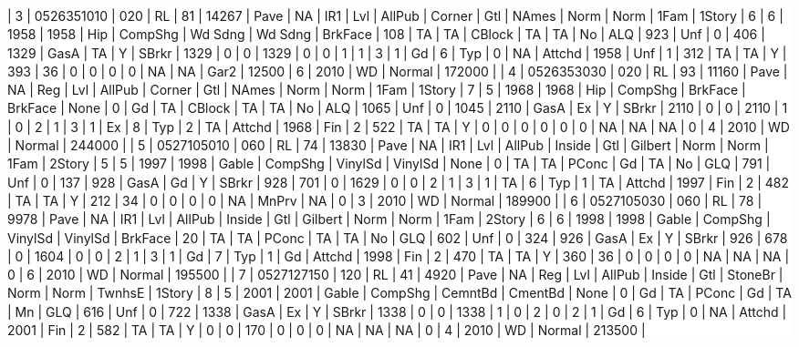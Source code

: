 | 3     | 0526351010 | 020         | RL        | 81           | 14267    | Pave   | NA    | IR1       | Lvl          | AllPub    | Corner     | Gtl        | NAmes        | Norm        | Norm        | 1Fam      | 1Story      | 6            | 6            | 1958       | 1958           | Hip        | CompShg   | Wd Sdng      | Wd Sdng      | BrkFace      | 108          | TA         | TA         | CBlock     | TA        | TA        | No            | ALQ            | 923          | Unf            | 0            | 406         | 1329          | GasA    | TA         | Y           | SBrkr      | 1329       | 0          | 0               | 1329        | 0              | 0              | 1         | 1         | 3             | 1             | Gd           | 6             | Typ        | 0          | NA           | Attchd      | 1958          | Unf           | 1           | 312         | TA          | TA          | Y           | 393          | 36            | 0              | 0          | 0            | 0         | NA      | NA    | Gar2         | 12500    | 6       | 2010    | WD        | Normal         | 172000    |
| 4     | 0526353030 | 020         | RL        | 93           | 11160    | Pave   | NA    | Reg       | Lvl          | AllPub    | Corner     | Gtl        | NAmes        | Norm        | Norm        | 1Fam      | 1Story      | 7            | 5            | 1968       | 1968           | Hip        | CompShg   | BrkFace      | BrkFace      | None         | 0            | Gd         | TA         | CBlock     | TA        | TA        | No            | ALQ            | 1065         | Unf            | 0            | 1045        | 2110          | GasA    | Ex         | Y           | SBrkr      | 2110       | 0          | 0               | 2110        | 1              | 0              | 2         | 1         | 3             | 1             | Ex           | 8             | Typ        | 2          | TA           | Attchd      | 1968          | Fin           | 2           | 522         | TA          | TA          | Y           | 0            | 0             | 0              | 0          | 0            | 0         | NA      | NA    | NA           | 0        | 4       | 2010    | WD        | Normal         | 244000    |
| 5     | 0527105010 | 060         | RL        | 74           | 13830    | Pave   | NA    | IR1       | Lvl          | AllPub    | Inside     | Gtl        | Gilbert      | Norm        | Norm        | 1Fam      | 2Story      | 5            | 5            | 1997       | 1998           | Gable      | CompShg   | VinylSd      | VinylSd      | None         | 0            | TA         | TA         | PConc      | Gd        | TA        | No            | GLQ            | 791          | Unf            | 0            | 137         | 928           | GasA    | Gd         | Y           | SBrkr      | 928        | 701        | 0               | 1629        | 0              | 0              | 2         | 1         | 3             | 1             | TA           | 6             | Typ        | 1          | TA           | Attchd      | 1997          | Fin           | 2           | 482         | TA          | TA          | Y           | 212          | 34            | 0              | 0          | 0            | 0         | NA      | MnPrv | NA           | 0        | 3       | 2010    | WD        | Normal         | 189900    |
| 6     | 0527105030 | 060         | RL        | 78           | 9978     | Pave   | NA    | IR1       | Lvl          | AllPub    | Inside     | Gtl        | Gilbert      | Norm        | Norm        | 1Fam      | 2Story      | 6            | 6            | 1998       | 1998           | Gable      | CompShg   | VinylSd      | VinylSd      | BrkFace      | 20           | TA         | TA         | PConc      | TA        | TA        | No            | GLQ            | 602          | Unf            | 0            | 324         | 926           | GasA    | Ex         | Y           | SBrkr      | 926        | 678        | 0               | 1604        | 0              | 0              | 2         | 1         | 3             | 1             | Gd           | 7             | Typ        | 1          | Gd           | Attchd      | 1998          | Fin           | 2           | 470         | TA          | TA          | Y           | 360          | 36            | 0              | 0          | 0            | 0         | NA      | NA    | NA           | 0        | 6       | 2010    | WD        | Normal         | 195500    |
| 7     | 0527127150 | 120         | RL        | 41           | 4920     | Pave   | NA    | Reg       | Lvl          | AllPub    | Inside     | Gtl        | StoneBr      | Norm        | Norm        | TwnhsE    | 1Story      | 8            | 5            | 2001       | 2001           | Gable      | CompShg   | CemntBd      | CmentBd      | None         | 0            | Gd         | TA         | PConc      | Gd        | TA        | Mn            | GLQ            | 616          | Unf            | 0            | 722         | 1338          | GasA    | Ex         | Y           | SBrkr      | 1338       | 0          | 0               | 1338        | 1              | 0              | 2         | 0         | 2             | 1             | Gd           | 6             | Typ        | 0          | NA           | Attchd      | 2001          | Fin           | 2           | 582         | TA          | TA          | Y           | 0            | 0             | 170            | 0          | 0            | 0         | NA      | NA    | NA           | 0        | 4       | 2010    | WD        | Normal         | 213500    |